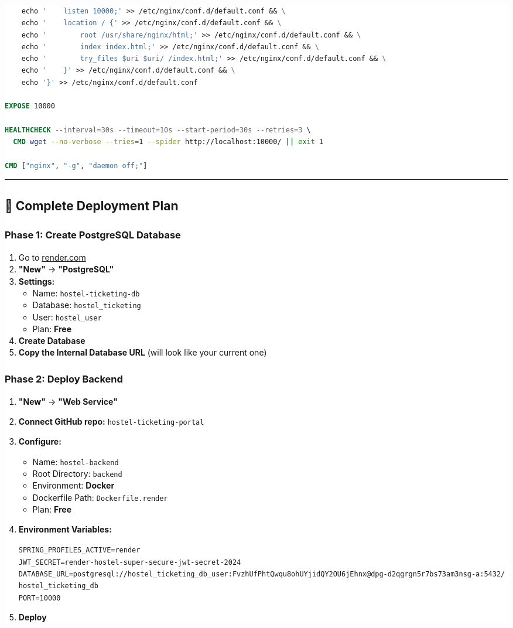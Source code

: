 ```dockerfile
    echo '    listen 10000;' >> /etc/nginx/conf.d/default.conf && \
    echo '    location / {' >> /etc/nginx/conf.d/default.conf && \
    echo '        root /usr/share/nginx/html;' >> /etc/nginx/conf.d/default.conf && \
    echo '        index index.html;' >> /etc/nginx/conf.d/default.conf && \
    echo '        try_files $uri $uri/ /index.html;' >> /etc/nginx/conf.d/default.conf && \
    echo '    }' >> /etc/nginx/conf.d/default.conf && \
    echo '}' >> /etc/nginx/conf.d/default.conf

EXPOSE 10000

HEALTHCHECK --interval=30s --timeout=10s --start-period=30s --retries=3 \
  CMD wget --no-verbose --tries=1 --spider http://localhost:10000/ || exit 1

CMD ["nginx", "-g", "daemon off;"]
```

---

## 🚀 **Complete Deployment Plan**

### **Phase 1: Create PostgreSQL Database**
1. Go to [render.com](https://render.com)
2. **"New"** → **"PostgreSQL"**
3. **Settings:**
   - Name: `hostel-ticketing-db`
   - Database: `hostel_ticketing`
   - User: `hostel_user`
   - Plan: **Free**
4. **Create Database**
5. **Copy the Internal Database URL** (will look like your current one)

### **Phase 2: Deploy Backend**
1. **"New"** → **"Web Service"**
2. **Connect GitHub repo:** `hostel-ticketing-portal`
3. **Configure:**
   - Name: `hostel-backend`
   - Root Directory: `backend`
   - Environment: **Docker**
   - Dockerfile Path: `Dockerfile.render`
   - Plan: **Free**

4. **Environment Variables:**
   ```
   SPRING_PROFILES_ACTIVE=render
   JWT_SECRET=render-hostel-super-secure-jwt-secret-2024
   DATABASE_URL=postgresql://hostel_ticketing_db_user:FvzhUfPhtQwqu8ohUYjidQY2OU6jEhnx@dpg-d2qgrgn5r7bs73am3nsg-a:5432/hostel_ticketing_db
   PORT=10000
   ```

5. **Deploy**
